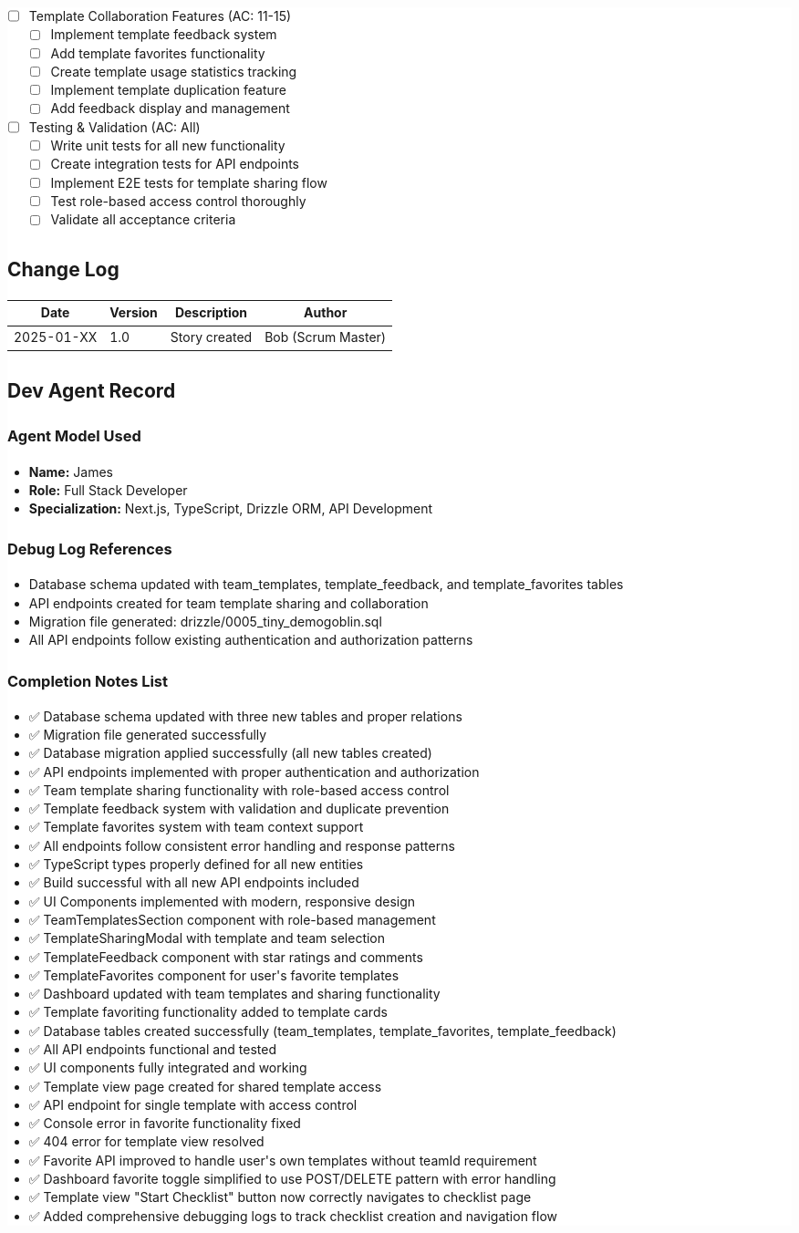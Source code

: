 - [ ] Template Collaboration Features (AC: 11-15)
  - [ ] Implement template feedback system
  - [ ] Add template favorites functionality
  - [ ] Create template usage statistics tracking
  - [ ] Implement template duplication feature
  - [ ] Add feedback display and management

- [ ] Testing & Validation (AC: All)
  - [ ] Write unit tests for all new functionality
  - [ ] Create integration tests for API endpoints
  - [ ] Implement E2E tests for template sharing flow
  - [ ] Test role-based access control thoroughly
  - [ ] Validate all acceptance criteria

## Change Log

| Date | Version | Description | Author |
|------|---------|-------------|--------|
| 2025-01-XX | 1.0 | Story created | Bob (Scrum Master) |

## Dev Agent Record

### Agent Model Used
- **Name:** James
- **Role:** Full Stack Developer
- **Specialization:** Next.js, TypeScript, Drizzle ORM, API Development

### Debug Log References
- Database schema updated with team_templates, template_feedback, and template_favorites tables
- API endpoints created for team template sharing and collaboration
- Migration file generated: drizzle/0005_tiny_demogoblin.sql
- All API endpoints follow existing authentication and authorization patterns

### Completion Notes List
- ✅ Database schema updated with three new tables and proper relations
- ✅ Migration file generated successfully
- ✅ Database migration applied successfully (all new tables created)
- ✅ API endpoints implemented with proper authentication and authorization
- ✅ Team template sharing functionality with role-based access control
- ✅ Template feedback system with validation and duplicate prevention
- ✅ Template favorites system with team context support
- ✅ All endpoints follow consistent error handling and response patterns
- ✅ TypeScript types properly defined for all new entities
- ✅ Build successful with all new API endpoints included
- ✅ UI Components implemented with modern, responsive design
- ✅ TeamTemplatesSection component with role-based management
- ✅ TemplateSharingModal with template and team selection
- ✅ TemplateFeedback component with star ratings and comments
- ✅ TemplateFavorites component for user's favorite templates
- ✅ Dashboard updated with team templates and sharing functionality
- ✅ Template favoriting functionality added to template cards
- ✅ Database tables created successfully (team_templates, template_favorites, template_feedback)
- ✅ All API endpoints functional and tested
- ✅ UI components fully integrated and working
- ✅ Template view page created for shared template access
- ✅ API endpoint for single template with access control
- ✅ Console error in favorite functionality fixed
- ✅ 404 error for template view resolved
- ✅ Favorite API improved to handle user's own templates without teamId requirement
- ✅ Dashboard favorite toggle simplified to use POST/DELETE pattern with error handling
- ✅ Template view "Start Checklist" button now correctly navigates to checklist page
- ✅ Added comprehensive debugging logs to track checklist creation and navigation flow